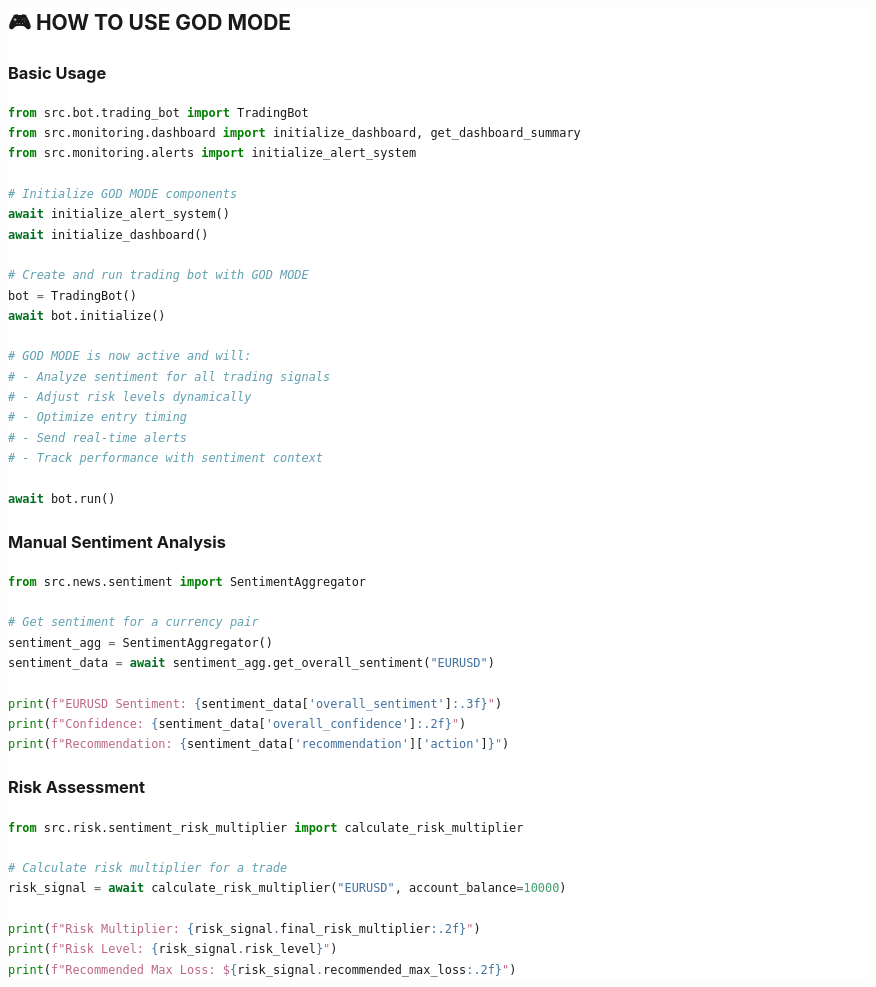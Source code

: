 
## 🎮 **HOW TO USE GOD MODE**

### **Basic Usage**

```python
from src.bot.trading_bot import TradingBot
from src.monitoring.dashboard import initialize_dashboard, get_dashboard_summary
from src.monitoring.alerts import initialize_alert_system

# Initialize GOD MODE components
await initialize_alert_system()
await initialize_dashboard()

# Create and run trading bot with GOD MODE
bot = TradingBot()
await bot.initialize()

# GOD MODE is now active and will:
# - Analyze sentiment for all trading signals
# - Adjust risk levels dynamically
# - Optimize entry timing
# - Send real-time alerts
# - Track performance with sentiment context

await bot.run()
```

### **Manual Sentiment Analysis**

```python
from src.news.sentiment import SentimentAggregator

# Get sentiment for a currency pair
sentiment_agg = SentimentAggregator()
sentiment_data = await sentiment_agg.get_overall_sentiment("EURUSD")

print(f"EURUSD Sentiment: {sentiment_data['overall_sentiment']:.3f}")
print(f"Confidence: {sentiment_data['overall_confidence']:.2f}")
print(f"Recommendation: {sentiment_data['recommendation']['action']}")
```

### **Risk Assessment**

```python
from src.risk.sentiment_risk_multiplier import calculate_risk_multiplier

# Calculate risk multiplier for a trade
risk_signal = await calculate_risk_multiplier("EURUSD", account_balance=10000)

print(f"Risk Multiplier: {risk_signal.final_risk_multiplier:.2f}")
print(f"Risk Level: {risk_signal.risk_level}")
print(f"Recommended Max Loss: ${risk_signal.recommended_max_loss:.2f}")
```
